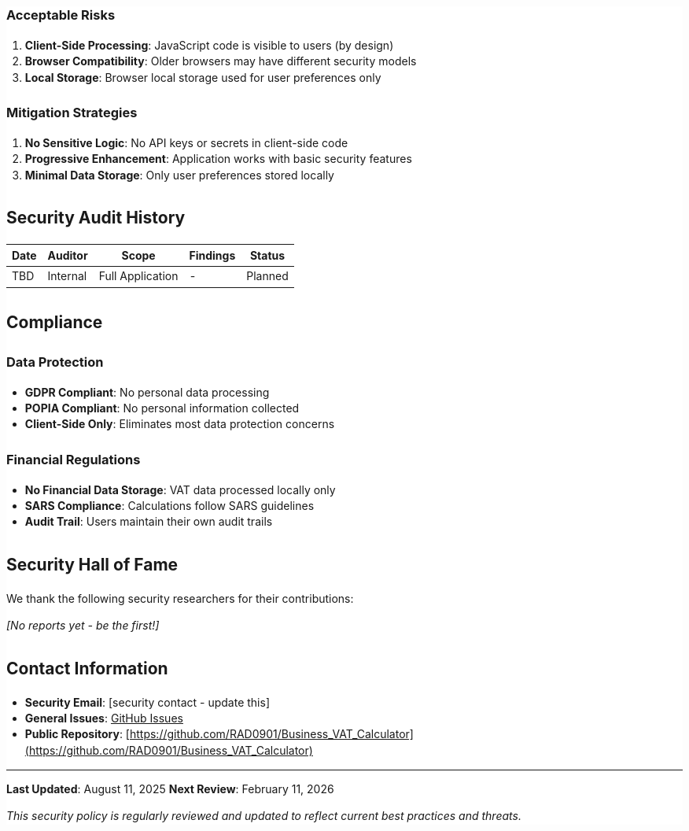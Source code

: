 ### Acceptable Risks
1. **Client-Side Processing**: JavaScript code is visible to users (by design)
2. **Browser Compatibility**: Older browsers may have different security models
3. **Local Storage**: Browser local storage used for user preferences only

### Mitigation Strategies
1. **No Sensitive Logic**: No API keys or secrets in client-side code
2. **Progressive Enhancement**: Application works with basic security features
3. **Minimal Data Storage**: Only user preferences stored locally

## Security Audit History

| Date | Auditor | Scope | Findings | Status |
|------|---------|-------|----------|--------|
| TBD  | Internal | Full Application | - | Planned |

## Compliance

### Data Protection
- **GDPR Compliant**: No personal data processing
- **POPIA Compliant**: No personal information collected
- **Client-Side Only**: Eliminates most data protection concerns

### Financial Regulations
- **No Financial Data Storage**: VAT data processed locally only
- **SARS Compliance**: Calculations follow SARS guidelines
- **Audit Trail**: Users maintain their own audit trails

## Security Hall of Fame

We thank the following security researchers for their contributions:

*[No reports yet - be the first!]*

## Contact Information

- **Security Email**: [security contact - update this]
- **General Issues**: [GitHub Issues](https://github.com/RAD0901/Business_VAT_Calculator/issues)
- **Public Repository**: [https://github.com/RAD0901/Business_VAT_Calculator](https://github.com/RAD0901/Business_VAT_Calculator)

---

**Last Updated**: August 11, 2025
**Next Review**: February 11, 2026

*This security policy is regularly reviewed and updated to reflect current best practices and threats.*
